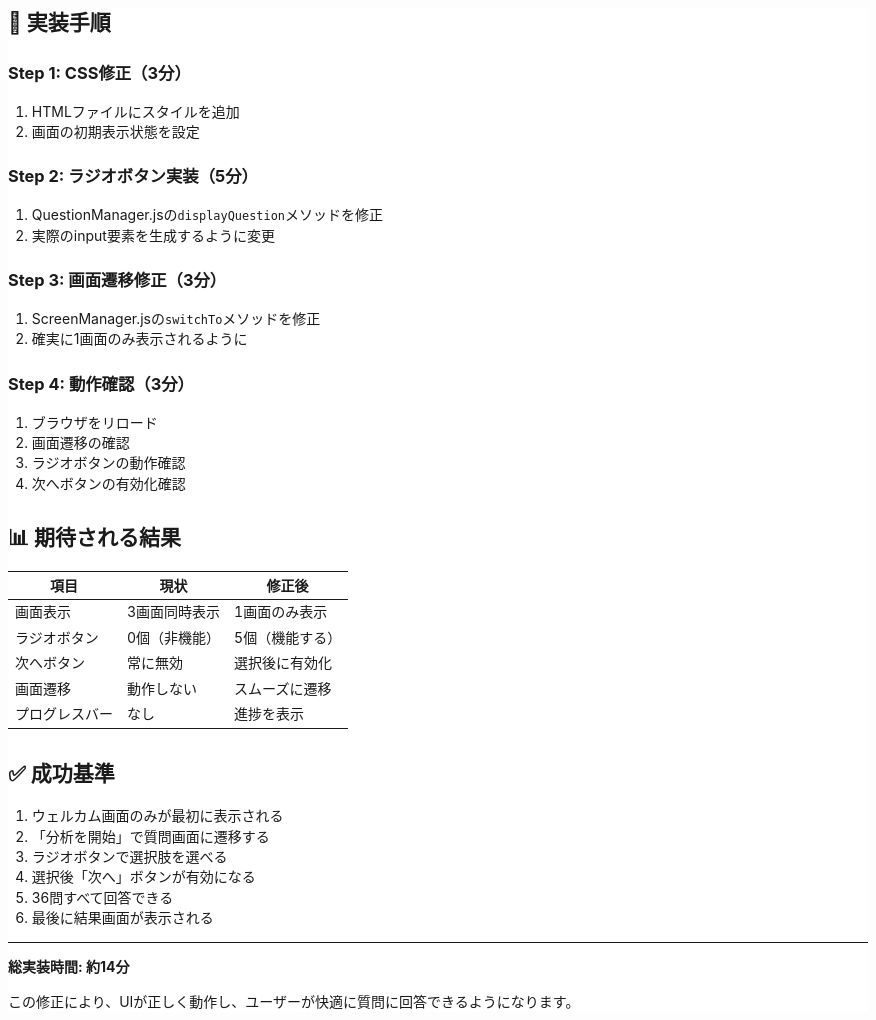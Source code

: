 ## 🚀 実装手順

### Step 1: CSS修正（3分）
1. HTMLファイルにスタイルを追加
2. 画面の初期表示状態を設定

### Step 2: ラジオボタン実装（5分）
1. QuestionManager.jsの`displayQuestion`メソッドを修正
2. 実際のinput要素を生成するように変更

### Step 3: 画面遷移修正（3分）
1. ScreenManager.jsの`switchTo`メソッドを修正
2. 確実に1画面のみ表示されるように

### Step 4: 動作確認（3分）
1. ブラウザをリロード
2. 画面遷移の確認
3. ラジオボタンの動作確認
4. 次へボタンの有効化確認

## 📊 期待される結果

| 項目 | 現状 | 修正後 |
|------|------|--------|
| 画面表示 | 3画面同時表示 | 1画面のみ表示 |
| ラジオボタン | 0個（非機能） | 5個（機能する） |
| 次へボタン | 常に無効 | 選択後に有効化 |
| 画面遷移 | 動作しない | スムーズに遷移 |
| プログレスバー | なし | 進捗を表示 |

## ✅ 成功基準

1. ウェルカム画面のみが最初に表示される
2. 「分析を開始」で質問画面に遷移する
3. ラジオボタンで選択肢を選べる
4. 選択後「次へ」ボタンが有効になる
5. 36問すべて回答できる
6. 最後に結果画面が表示される

---

**総実装時間: 約14分**

この修正により、UIが正しく動作し、ユーザーが快適に質問に回答できるようになります。
